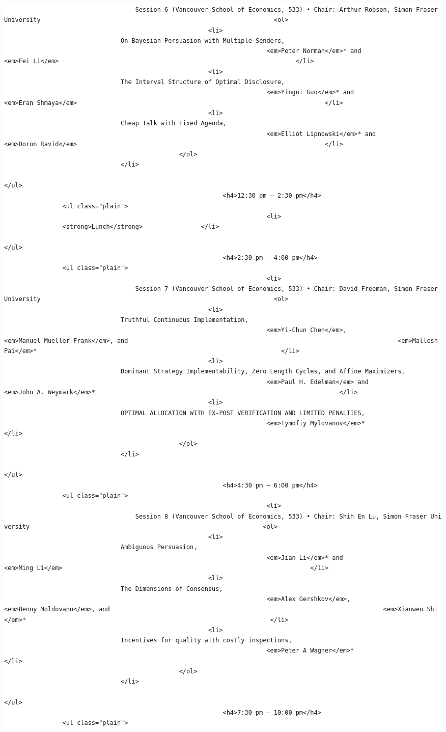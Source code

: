 					                    Session 6 (Vancouver School of Economics, 533) • Chair: Arthur Robson, Simon Fraser University                                                                <ol>
                                                            <li>
                                    On Bayesian Persuasion with Multiple Senders,
                                    					                    <em>Peter Norman</em>* and					                					                    <em>Fei Li</em>					                                                </li>
                                                            <li>
                                    The Interval Structure of Optimal Disclosure,
                                    					                    <em>Yingni Guo</em>* and					                					                    <em>Eran Shmaya</em>					                                                </li>
                                                            <li>
                                    Cheap Talk with Fixed Agenda,
                                    					                    <em>Elliot Lipnowski</em>* and					                					                    <em>Doron Ravid</em>					                                                </li>
                                                    </ol>
                                    </li>
                                    			                	            	                                                                    </ul>
                                                                <h4>12:30 pm – 2:30 pm</h4>
                    <ul class="plain">
                                                                            <li>
                    <strong>Lunch</strong>                </li>
                                    			                	            	                                                                    </ul>
                                                                <h4>2:30 pm – 4:00 pm</h4>
                    <ul class="plain">
                                                            				<li>
					                    Session 7 (Vancouver School of Economics, 533) • Chair: David Freeman, Simon Fraser University                                                                <ol>
                                                            <li>
                                    Truthful Continuous Implementation,
                                    					                    <em>Yi-Chun Chen</em>,					                					                    <em>Manuel Mueller-Frank</em>, and					                					                    <em>Mallesh Pai</em>*					                                                </li>
                                                            <li>
                                    Dominant Strategy Implementability, Zero Length Cycles, and Affine Maximizers,
                                    					                    <em>Paul H. Edelman</em> and					                					                    <em>John A. Weymark</em>*					                                                </li>
                                                            <li>
                                    OPTIMAL ALLOCATION WITH EX-POST VERIFICATION AND LIMITED PENALTIES,
                                    					                    <em>Tymofiy Mylovanov</em>*					                                                </li>
                                                    </ol>
                                    </li>
                                    			                	            	                                                                    </ul>
                                                                <h4>4:30 pm – 6:00 pm</h4>
                    <ul class="plain">
                                                            				<li>
					                    Session 8 (Vancouver School of Economics, 533) • Chair: Shih En Lu, Simon Fraser University                                                                <ol>
                                                            <li>
                                    Ambiguous Persuasion,
                                    					                    <em>Jian Li</em>* and					                					                    <em>Ming Li</em>					                                                </li>
                                                            <li>
                                    The Dimensions of Consensus,
                                    					                    <em>Alex Gershkov</em>,					                					                    <em>Benny Moldovanu</em>, and					                					                    <em>Xianwen Shi</em>*					                                                </li>
                                                            <li>
                                    Incentives for quality with costly inspections,
                                    					                    <em>Peter A Wagner</em>*					                                                </li>
                                                    </ol>
                                    </li>
                                    			                	            	                                                                    </ul>
                                                                <h4>7:30 pm – 10:00 pm</h4>
                    <ul class="plain">